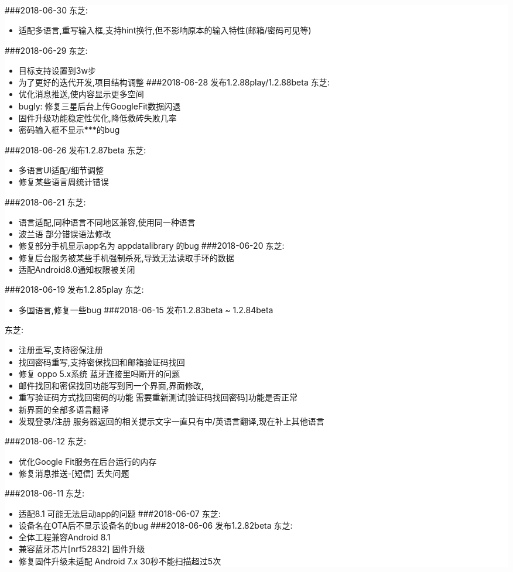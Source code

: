 ###2018-06-30
东芝:
- 适配多语言,重写输入框,支持hint换行,但不影响原本的输入特性(邮箱/密码可见等)

###2018-06-29
东芝:
- 目标支持设置到3w步
- 为了更好的迭代开发,项目结构调整
###2018-06-28 发布1.2.88play/1.2.88beta
东芝:
- 优化消息推送,使内容显示更多空间
- bugly: 修复三星后台上传GoogleFit数据闪退
- 固件升级功能稳定性优化,降低救砖失败几率
- 密码输入框不显示***的bug

###2018-06-26 发布1.2.87beta
东芝:
- 多语言UI适配/细节调整
- 修复某些语言周统计错误

###2018-06-21
东芝:
- 语言适配,同种语言不同地区兼容,使用同一种语言 
- 波兰语 部分错误语法修改
- 修复部分手机显示app名为 appdatalibrary 的bug
###2018-06-20
东芝:
- 修复后台服务被某些手机强制杀死,导致无法读取手环的数据
- 适配Android8.0通知权限被关闭 

###2018-06-19 发布1.2.85play
东芝:
- 多国语言,修复一些bug
###2018-06-15 发布1.2.83beta ~ 1.2.84beta

东芝:
- 注册重写,支持密保注册
- 找回密码重写,支持密保找回和邮箱验证码找回
- 修复 oppo 5.x系统 蓝牙连接里吗断开的问题
- 邮件找回和密保找回功能写到同一个界面,界面修改, 
- 重写验证码方式找回密码的功能 需要重新测试[验证码找回密码]功能是否正常
- 新界面的全部多语言翻译
- 发现登录/注册 服务器返回的相关提示文字一直只有中/英语言翻译,现在补上其他语言

###2018-06-12
东芝:
- 优化Google Fit服务在后台运行的内存
- 修复消息推送-[短信] 丢失问题

###2018-06-11
东芝:
- 适配8.1 可能无法启动app的问题
###2018-06-07
东芝:
- 设备名在OTA后不显示设备名的bug
###2018-06-06 发布1.2.82beta 
东芝:
- 全体工程兼容Android 8.1
- 兼容蓝牙芯片[nrf52832] 固件升级
- 修复固件升级未适配 Android 7.x 30秒不能扫描超过5次
